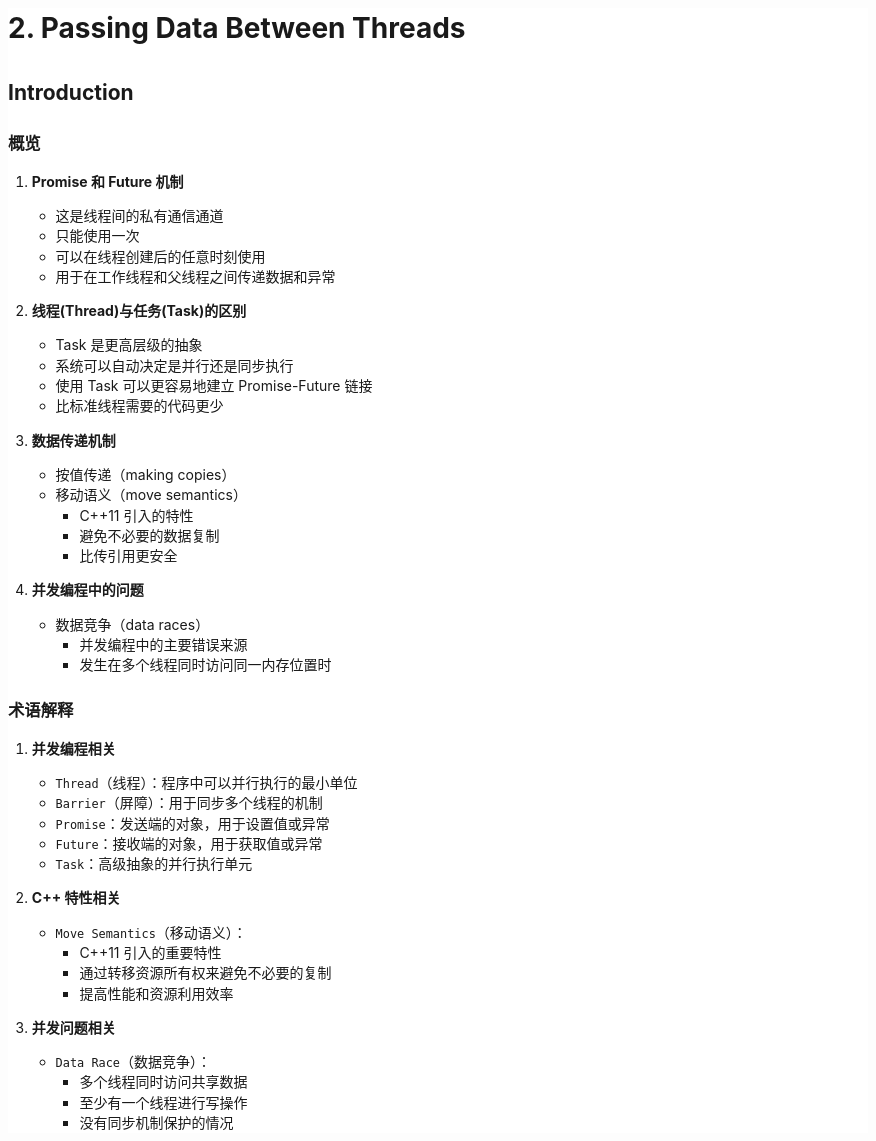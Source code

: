 









# 2. Passing Data Between Threads

## Introduction

### 概览

1. **Promise 和 Future 机制**
   - 这是线程间的私有通信通道
   - 只能使用一次
   - 可以在线程创建后的任意时刻使用
   - 用于在工作线程和父线程之间传递数据和异常

2. **线程(Thread)与任务(Task)的区别**
   - Task 是更高层级的抽象
   - 系统可以自动决定是并行还是同步执行
   - 使用 Task 可以更容易地建立 Promise-Future 链接
   - 比标准线程需要的代码更少

3. **数据传递机制**
   - 按值传递（making copies）
   - 移动语义（move semantics）
     - C++11 引入的特性
     - 避免不必要的数据复制
     - 比传引用更安全

4. **并发编程中的问题**
   - 数据竞争（data races）
     - 并发编程中的主要错误来源
     - 发生在多个线程同时访问同一内存位置时

### 术语解释

1. **并发编程相关**
   - `Thread`（线程）：程序中可以并行执行的最小单位
   - `Barrier`（屏障）：用于同步多个线程的机制
   - `Promise`：发送端的对象，用于设置值或异常
   - `Future`：接收端的对象，用于获取值或异常
   - `Task`：高级抽象的并行执行单元

2. **C++ 特性相关**
   - `Move Semantics`（移动语义）：
     - C++11 引入的重要特性
     - 通过转移资源所有权来避免不必要的复制
     - 提高性能和资源利用效率
   
3. **并发问题相关**
   - `Data Race`（数据竞争）：
     - 多个线程同时访问共享数据
     - 至少有一个线程进行写操作
     - 没有同步机制保护的情况
